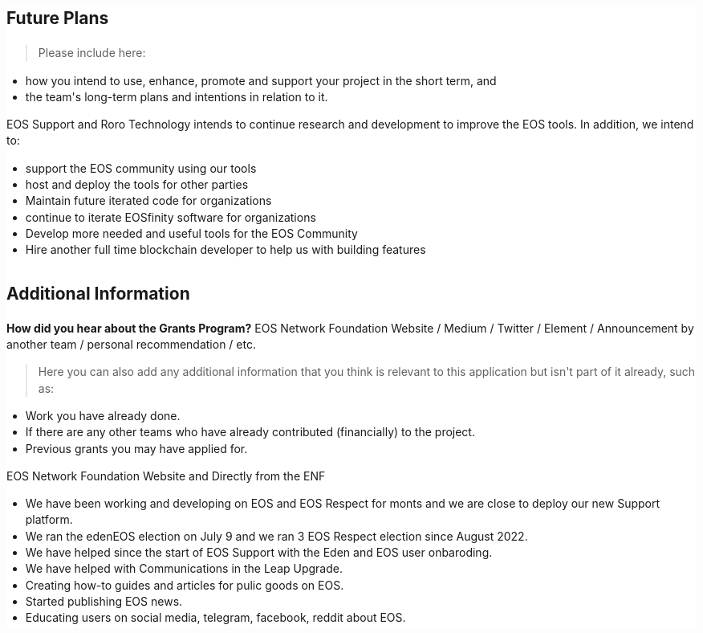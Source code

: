 
## Future Plans

> Please include here:

- how you intend to use, enhance, promote and support your project in the short term, and
- the team's long-term plans and intentions in relation to it.

EOS Support and Roro Technology intends to continue research and development to improve the EOS tools. In addition, we intend to:
- support the EOS community using our tools
- host and deploy the tools for other parties
- Maintain future iterated code for organizations
- continue to iterate EOSfinity software for organizations
- Develop more needed and useful tools for the EOS Community
- Hire another full time blockchain developer to help us with building features


## Additional Information

**How did you hear about the Grants Program?** EOS Network Foundation Website / Medium / Twitter / Element / Announcement by another team / personal recommendation / etc.

> Here you can also add any additional information that you think is relevant to this application but isn't part of it already, such as:

- Work you have already done.
- If there are any other teams who have already contributed (financially) to the project.
- Previous grants you may have applied for.

EOS Network Foundation Website and Directly from the ENF

- We have been working and developing on EOS and EOS Respect for monts and we are close to deploy our new Support platform.
- We ran the edenEOS election on July 9 and we ran 3 EOS Respect election since August 2022.
- We have helped since the start of EOS Support with the Eden and EOS user onbaroding.
- We have helped with Communications in the Leap Upgrade.
- Creating how-to guides and articles for pulic goods on EOS.
- Started publishing EOS news.
- Educating users on social media, telegram, facebook, reddit about EOS.

